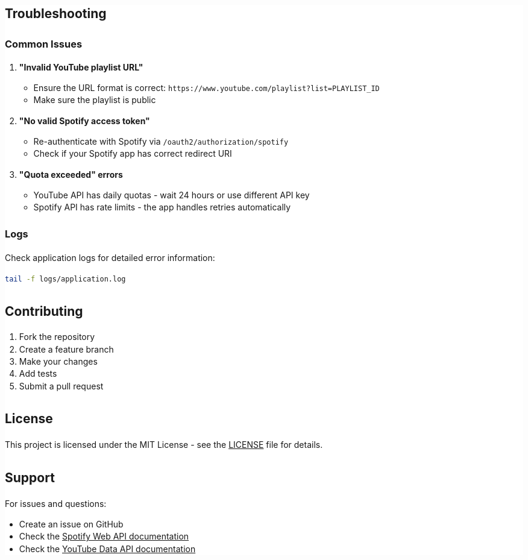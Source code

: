 ## Troubleshooting

### Common Issues

1. **"Invalid YouTube playlist URL"**
   - Ensure the URL format is correct: `https://www.youtube.com/playlist?list=PLAYLIST_ID`
   - Make sure the playlist is public

2. **"No valid Spotify access token"**
   - Re-authenticate with Spotify via `/oauth2/authorization/spotify`
   - Check if your Spotify app has correct redirect URI

3. **"Quota exceeded" errors**
   - YouTube API has daily quotas - wait 24 hours or use different API key
   - Spotify API has rate limits - the app handles retries automatically

### Logs

Check application logs for detailed error information:
```bash
tail -f logs/application.log
```

## Contributing

1. Fork the repository
2. Create a feature branch
3. Make your changes
4. Add tests
5. Submit a pull request

## License

This project is licensed under the MIT License - see the [LICENSE](LICENSE) file for details.

## Support

For issues and questions:
- Create an issue on GitHub
- Check the [Spotify Web API documentation](https://developer.spotify.com/documentation/web-api/)
- Check the [YouTube Data API documentation](https://developers.google.com/youtube/v3)
